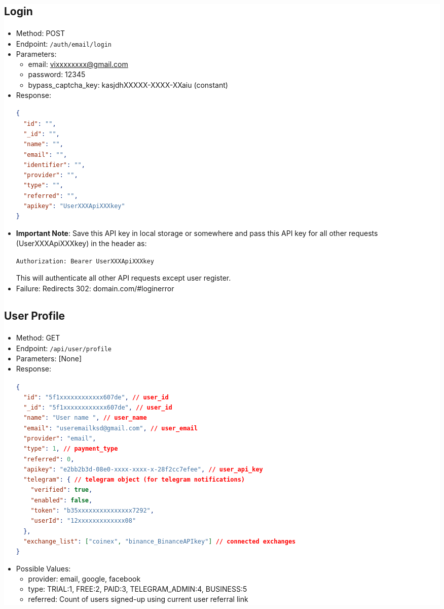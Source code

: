 ## Login
- Method: POST
- Endpoint: `/auth/email/login`
- Parameters:
  - email: vixxxxxxxx@gmail.com
  - password: 12345
  - bypass_captcha_key: kasjdhXXXXX-XXXX-XXaiu (constant)
- Response:
  ```json
  {
    "id": "",
    "_id": "",
    "name": "",
    "email": "",
    "identifier": "",
    "provider": "",
    "type": "",
    "referred": "",
    "apikey": "UserXXXApiXXXkey"
  }
  ```
- **Important Note**:
  Save this API key in local storage or somewhere and pass this API key for all other requests (UserXXXApiXXXkey) in the header as:
  ```
  Authorization: Bearer UserXXXApiXXXkey
  ```
  This will authenticate all other API requests except user register.
- Failure:
  Redirects 302: domain.com/#loginerror



## User Profile
- Method: GET
- Endpoint: `/api/user/profile`
- Parameters: [None]
- Response:
  ```json
  {
    "id": "5f1xxxxxxxxxxxx607de", // user_id
    "_id": "5f1xxxxxxxxxxxx607de", // user_id
    "name": "User name ", // user_name
    "email": "useremailksd@gmail.com", // user_email
    "provider": "email",
    "type": 1, // payment_type
    "referred": 0,
    "apikey": "e2bb2b3d-08e0-xxxx-xxxx-x-28f2cc7efee", // user_api_key
    "telegram": { // telegram object (for telegram notifications)
      "verified": true,
      "enabled": false,
      "token": "b35xxxxxxxxxxxxxxx7292",
      "userId": "12xxxxxxxxxxxxx08"
    },
    "exchange_list": ["coinex", "binance_BinanceAPIkey"] // connected exchanges
  }
  ```
- Possible Values:
   - provider: email, google, facebook
   - type: TRIAL:1, FREE:2, PAID:3, TELEGRAM_ADMIN:4, BUSINESS:5
   - referred: Count of users signed-up using current user referral link
